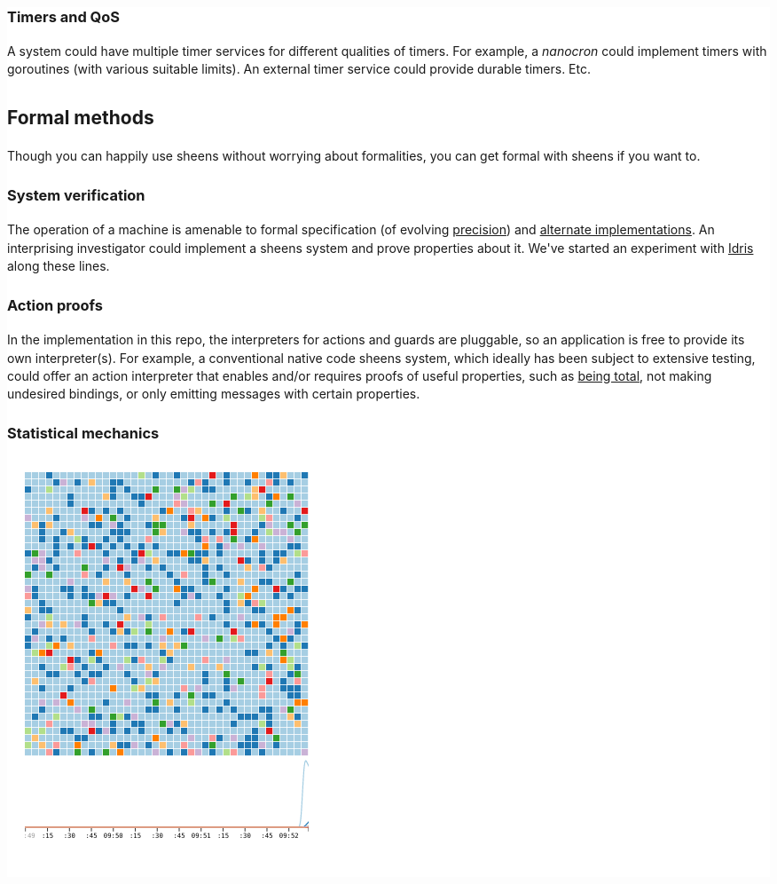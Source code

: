 ### Timers and QoS
	
A system could have multiple timer services for different qualities of
timers.  For example, a _nanocron_ could implement timers with
goroutines (with various suitable limits). An external timer service
could provide durable timers.  Etc.

## Formal methods

Though you can happily use sheens without worrying about formalities, you can get formal with sheens if you want to.

### System verification

The operation of a machine is amenable to formal specification (of evolving [precision](doc/rfc.md)) and [alternate implementations](https://github.com/Comcast/littlesheens). An interprising investigator could implement a sheens system and prove properties about it.  We've started an experiment with [Idris](https://www.idris-lang.org/) along these lines.

### Action proofs

In the implementation in this repo, the interpreters for actions and guards are pluggable, so an application is free to provide its own interpreter(s).  For example, a conventional native code sheens system, which ideally has been subject to extensive testing, could offer an action interpreter that enables and/or requires proofs of useful properties, such as [being total](http://docs.idris-lang.org/en/latest/tutorial/theorems.html#totality-checking), not making undesired bindings, or only emitting messages with certain properties.

### Statistical mechanics

<img src="doc/viz.gif">
